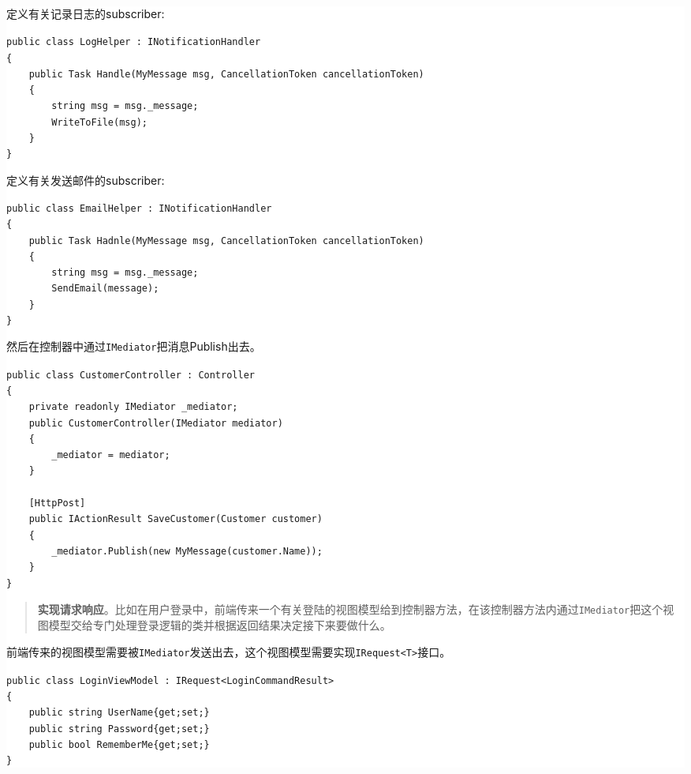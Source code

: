 定义有关记录日志的subscriber:
```
public class LogHelper : INotificationHandler
{
    public Task Handle(MyMessage msg, CancellationToken cancellationToken)
    {
        string msg = msg._message;
        WriteToFile(msg);
    }
}
```

定义有关发送邮件的subscriber:
```
public class EmailHelper : INotificationHandler
{
    public Task Hadnle(MyMessage msg, CancellationToken cancellationToken)
    {
        string msg = msg._message;
        SendEmail(message);
    }
}
```
然后在控制器中通过`IMediator`把消息Publish出去。

```
public class CustomerController : Controller
{
    private readonly IMediator _mediator;
    public CustomerController(IMediator mediator)
    {
        _mediator = mediator;
    }

    [HttpPost]
    public IActionResult SaveCustomer(Customer customer)
    {
        _mediator.Publish(new MyMessage(customer.Name));
    }
}
```

> **实现请求响应**。比如在用户登录中，前端传来一个有关登陆的视图模型给到控制器方法，在该控制器方法内通过`IMediator`把这个视图模型交给专门处理登录逻辑的类并根据返回结果决定接下来要做什么。

前端传来的视图模型需要被`IMediator`发送出去，这个视图模型需要实现`IRequest<T>`接口。

```
public class LoginViewModel : IRequest<LoginCommandResult>
{
    public string UserName{get;set;}
    public string Password{get;set;}
    public bool RememberMe{get;set;}
}
```
